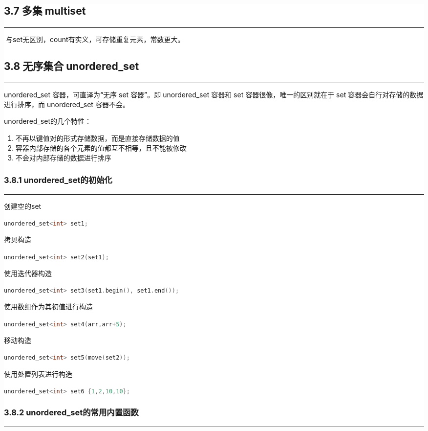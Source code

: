 ## 3.7 多集 multiset

---

​	与set无区别，count有实义，可存储重复元素，常数更大。

## 3.8 无序集合 unordered_set

---

unordered_set 容器，可直译为“无序 set 容器”。即 unordered_set 容器和 set 容器很像，唯一的区别就在于 set 容器会自行对存储的数据进行排序，而 unordered_set 容器不会。

unordered_set的几个特性：

1. 不再以键值对的形式存储数据，而是直接存储数据的值
2. 容器内部存储的各个元素的值都互不相等，且不能被修改
3. 不会对内部存储的数据进行排序

### 3.8.1 unordered_set的初始化

---

创建空的set

```C++
unordered_set<int> set1;
```

拷贝构造

```C++
unordered_set<int> set2(set1);
```

使用迭代器构造

```C++
unordered_set<int> set3(set1.begin(), set1.end());
```

使用数组作为其初值进行构造

```C++
unordered_set<int> set4(arr,arr+5);
```

移动构造

```C++
unordered_set<int> set5(move(set2));
```

使用处置列表进行构造

```C++
unordered_set<int> set6 {1,2,10,10};
```

### 3.8.2 unordered_set的常用内置函数

---